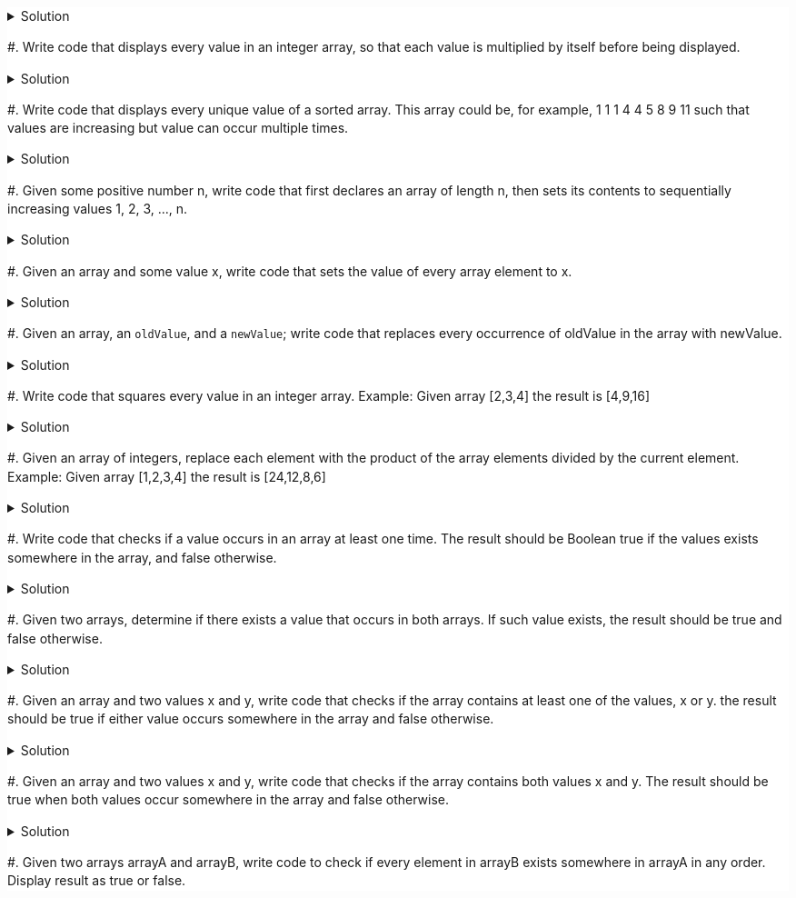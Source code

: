 <details><summary>Solution</summary></details>

#. Write code that displays every value in an integer array, so that each value is multiplied by itself before being displayed.

<details><summary>Solution</summary></details>

#. Write code that displays every unique value of a sorted array. This array could be, for example, 1 1 1 4 4 5 8 9 11 such that values are increasing but value can occur multiple times.

<details><summary>Solution</summary></details>

#. Given some positive number n, write code that first declares an array of length n, then sets its contents to sequentially increasing values 1, 2, 3, ..., n.

<details><summary>Solution</summary></details>

#. Given an array and some value x, write code that sets the value of every array element to x.

<details><summary>Solution</summary></details>

#. Given an array, an `oldValue`, and a `newValue`; write code that replaces every occurrence of oldValue in the array with newValue.

<details><summary>Solution</summary></details>

#. Write code that squares every value in an integer array.
Example: Given array [2,3,4] the result is [4,9,16]

<details><summary>Solution</summary></details>

#. Given an array of integers, replace each element with the product of the array elements divided by the current element.
Example: Given array [1,2,3,4] the result is [24,12,8,6]

<details><summary>Solution</summary></details>

#. Write code that checks if a value occurs in an array at least one time. The result should be Boolean true if the values exists somewhere in the array, and false otherwise.

<details><summary>Solution</summary></details>

#. Given two arrays, determine if there exists a value that occurs in both arrays. If such value exists, the result should be true and false otherwise.

<details><summary>Solution</summary></details>

#. Given an array and two values x and y, write code that checks if the array contains at least one of the values, x or y. the result should be true if either value occurs somewhere in the array and false otherwise.

<details><summary>Solution</summary></details>

#. Given an array and two values x and y, write code that checks if the array contains both values x and y. The result should be true when both values occur somewhere in the array and false otherwise.

<details><summary>Solution</summary></details>

#. Given two arrays arrayA and arrayB, write code to check if every element in arrayB exists somewhere in arrayA in any order. Display result as true or false.
